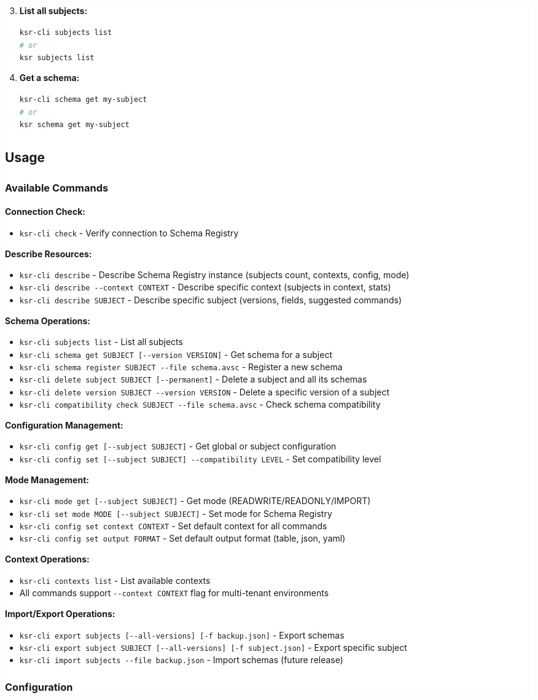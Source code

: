 3. **List all subjects:**
   ```bash
   ksr-cli subjects list
   # or
   ksr subjects list
   ```

4. **Get a schema:**
   ```bash
   ksr-cli schema get my-subject
   # or
   ksr schema get my-subject
   ```

## Usage

### Available Commands

**Connection Check:**
- `ksr-cli check` - Verify connection to Schema Registry

**Describe Resources:**
- `ksr-cli describe` - Describe Schema Registry instance (subjects count, contexts, config, mode)
- `ksr-cli describe --context CONTEXT` - Describe specific context (subjects in context, stats)
- `ksr-cli describe SUBJECT` - Describe specific subject (versions, fields, suggested commands)

**Schema Operations:**
- `ksr-cli subjects list` - List all subjects
- `ksr-cli schema get SUBJECT [--version VERSION]` - Get schema for a subject
- `ksr-cli schema register SUBJECT --file schema.avsc` - Register a new schema
- `ksr-cli delete subject SUBJECT [--permanent]` - Delete a subject and all its schemas
- `ksr-cli delete version SUBJECT --version VERSION` - Delete a specific version of a subject
- `ksr-cli compatibility check SUBJECT --file schema.avsc` - Check schema compatibility

**Configuration Management:**
- `ksr-cli config get [--subject SUBJECT]` - Get global or subject configuration
- `ksr-cli config set [--subject SUBJECT] --compatibility LEVEL` - Set compatibility level

**Mode Management:**
- `ksr-cli mode get [--subject SUBJECT]` - Get mode (READWRITE/READONLY/IMPORT)
- `ksr-cli set mode MODE [--subject SUBJECT]` - Set mode for Schema Registry
- `ksr-cli config set context CONTEXT` - Set default context for all commands
- `ksr-cli config set output FORMAT` - Set default output format (table, json, yaml)

**Context Operations:**
- `ksr-cli contexts list` - List available contexts
- All commands support `--context CONTEXT` flag for multi-tenant environments

**Import/Export Operations:**
- `ksr-cli export subjects [--all-versions] [-f backup.json]` - Export schemas
- `ksr-cli export subject SUBJECT [--all-versions] [-f subject.json]` - Export specific subject
- `ksr-cli import subjects --file backup.json` - Import schemas (future release)

### Configuration
